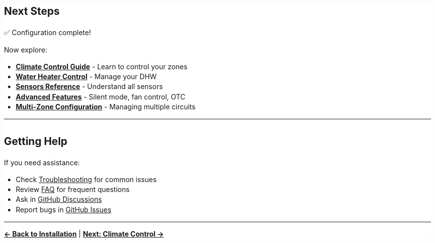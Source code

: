 
## Next Steps

✅ Configuration complete!

Now explore:
- **[Climate Control Guide](Climate-Control.md)** - Learn to control your zones
- **[Water Heater Control](Water-Heater-Control.md)** - Manage your DHW
- **[Sensors Reference](Sensors-Reference.md)** - Understand all sensors
- **[Advanced Features](Advanced-Features.md)** - Silent mode, fan control, OTC
- **[Multi-Zone Configuration](Multi-Zone-Configuration.md)** - Managing multiple circuits

---

## Getting Help

If you need assistance:
- Check [Troubleshooting](Troubleshooting.md) for common issues
- Review [FAQ](FAQ.md) for frequent questions
- Ask in [GitHub Discussions](https://github.com/mmornati/home-assistant-csnet-home/discussions)
- Report bugs in [GitHub Issues](https://github.com/mmornati/home-assistant-csnet-home/issues)

---

**[← Back to Installation](Installation-Guide.md)** | **[Next: Climate Control →](Climate-Control.md)**

